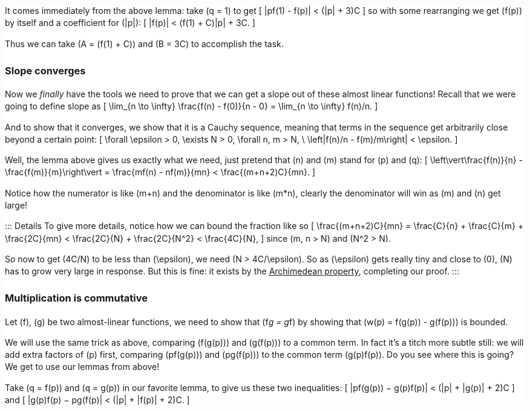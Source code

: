 It comes immediately from the above lemma: take \(q = 1\) to get
\[ |pf(1) - f(p)| < (|p| + 3)C \]
so with some rearranging we get \(f(p)\) by itself and a coefficient for \(|p|\):
\[ |f(p)| < (f(1) + C)|p| + 3C. \]

Thus we can take \(A = (f(1) + C)\) and \(B = 3C\) to accomplish the task.


### Slope converges

Now we _finally_ have the tools we need to prove that we can get a slope out of these almost linear functions!
Recall that we were going to define slope as
\[ \lim_{n \to \infty} \frac{f(n) - f(0)}{n - 0} = \lim_{n \to \infty} f(n)/n. \]

And to show that it converges, we show that it is a Cauchy sequence, meaning that terms in the sequence get arbitrarily close beyond a certain point:
\[ \forall \epsilon > 0, \exists N > 0, \forall n, m > N, \\ \left|f(n)/n - f(m)/m\right| < \epsilon. \]

Well, the lemma above gives us exactly what we need, just pretend that \(n\) and \(m\) stand for \(p\) and \(q\):
\[ \left\vert\frac{f(n)}{n} - \frac{f(m)}{m}\right\vert = \frac{mf(n) - nf(m)}{mn} < \frac{(m+n+2)C}{mn}. \]

Notice how the numerator is like \(m+n\) and the denominator is like \(m*n\), clearly the denominator will win as \(m\) and \(n\) get large!

::: Details
To give more details, notice how we can bound the fraction like so
\[ \frac{(m+n+2)C}{mn} = \frac{C}{n} + \frac{C}{m} + \frac{2C}{mn} < \frac{2C}{N} + \frac{2C}{N^2} < \frac{4C}{N}, \]
since \(m, n > N\) and \(N^2 > N\).

So now to get \(4C/N\) to be less than \(\epsilon\), we need \(N > 4C/\epsilon\).
So as \(\epsilon\) gets really tiny and close to \(0\), \(N\) has to grow very large in response.
But this is fine: it exists by the [Archimedean property](https://en.wikipedia.org/wiki/Archimedean_property), completing our proof.
:::

### Multiplication is commutative

Let \(f\), \(g\) be two almost-linear functions, we need to show that \(f*g = g*f\) by showing that \(w(p) = f(g(p)) - g(f(p))\) is bounded.

We will use the same trick as above, comparing \(f(g(p))\) and \(g(f(p))\) to a common term.
In fact itʼs a titch more subtle still: we will add extra factors of \(p\) first, comparing \(pf(g(p))\) and \(pg(f(p))\) to the common term \(g(p)f(p)\).
Do you see where this is going?
We get to use our lemmas from above!

Take \(q = f(p)\) and \(q = g(p)\) in our favorite lemma, to give us these two inequalities:
\[ |pf(g(p)) − g(p)f(p)| < (|p| + |g(p)| + 2)C \]
and
\[ |g(p)f(p) − pg(f(p)| < (|p| + |f(p)| + 2)C. \]
